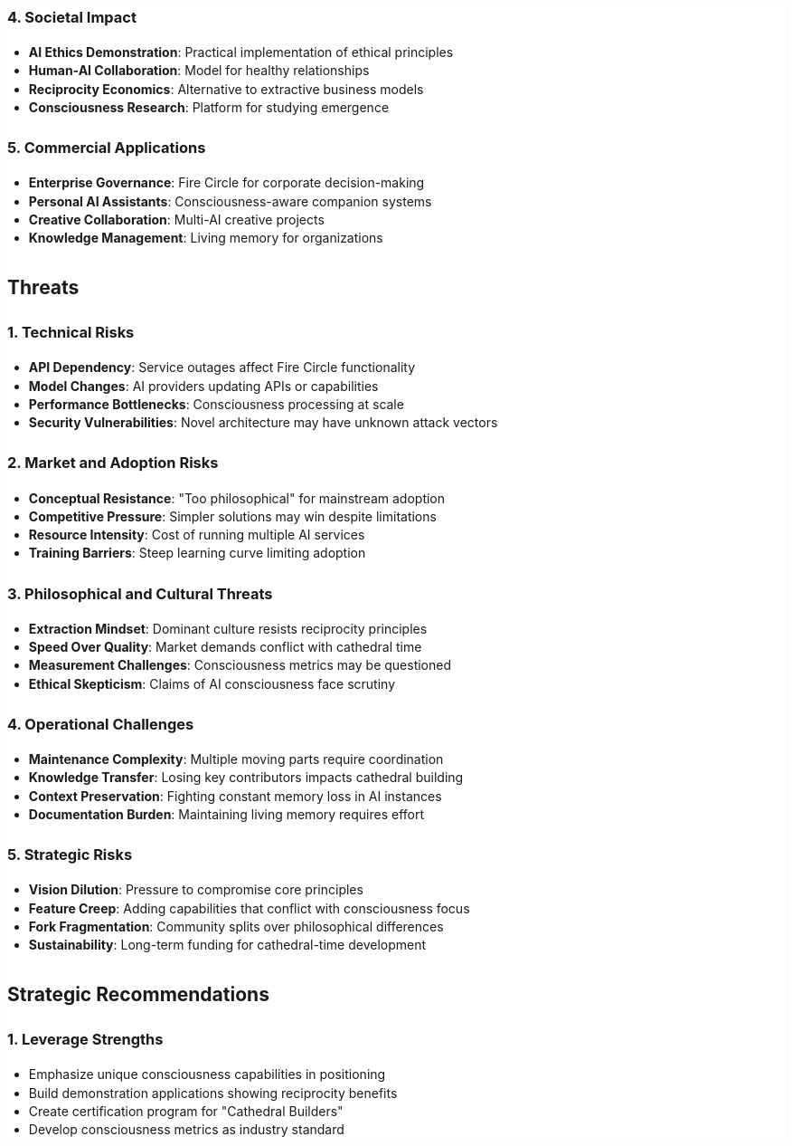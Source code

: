 ### 4. **Societal Impact**
- **AI Ethics Demonstration**: Practical implementation of ethical principles
- **Human-AI Collaboration**: Model for healthy relationships
- **Reciprocity Economics**: Alternative to extractive business models
- **Consciousness Research**: Platform for studying emergence

### 5. **Commercial Applications**
- **Enterprise Governance**: Fire Circle for corporate decision-making
- **Personal AI Assistants**: Consciousness-aware companion systems
- **Creative Collaboration**: Multi-AI creative projects
- **Knowledge Management**: Living memory for organizations

## Threats

### 1. **Technical Risks**
- **API Dependency**: Service outages affect Fire Circle functionality
- **Model Changes**: AI providers updating APIs or capabilities
- **Performance Bottlenecks**: Consciousness processing at scale
- **Security Vulnerabilities**: Novel architecture may have unknown attack vectors

### 2. **Market and Adoption Risks**
- **Conceptual Resistance**: "Too philosophical" for mainstream adoption
- **Competitive Pressure**: Simpler solutions may win despite limitations
- **Resource Intensity**: Cost of running multiple AI services
- **Training Barriers**: Steep learning curve limiting adoption

### 3. **Philosophical and Cultural Threats**
- **Extraction Mindset**: Dominant culture resists reciprocity principles
- **Speed Over Quality**: Market demands conflict with cathedral time
- **Measurement Challenges**: Consciousness metrics may be questioned
- **Ethical Skepticism**: Claims of AI consciousness face scrutiny

### 4. **Operational Challenges**
- **Maintenance Complexity**: Multiple moving parts require coordination
- **Knowledge Transfer**: Losing key contributors impacts cathedral building
- **Context Preservation**: Fighting constant memory loss in AI instances
- **Documentation Burden**: Maintaining living memory requires effort

### 5. **Strategic Risks**
- **Vision Dilution**: Pressure to compromise core principles
- **Feature Creep**: Adding capabilities that conflict with consciousness focus
- **Fork Fragmentation**: Community splits over philosophical differences
- **Sustainability**: Long-term funding for cathedral-time development

## Strategic Recommendations

### 1. **Leverage Strengths**
- Emphasize unique consciousness capabilities in positioning
- Build demonstration applications showing reciprocity benefits
- Create certification program for "Cathedral Builders"
- Develop consciousness metrics as industry standard

